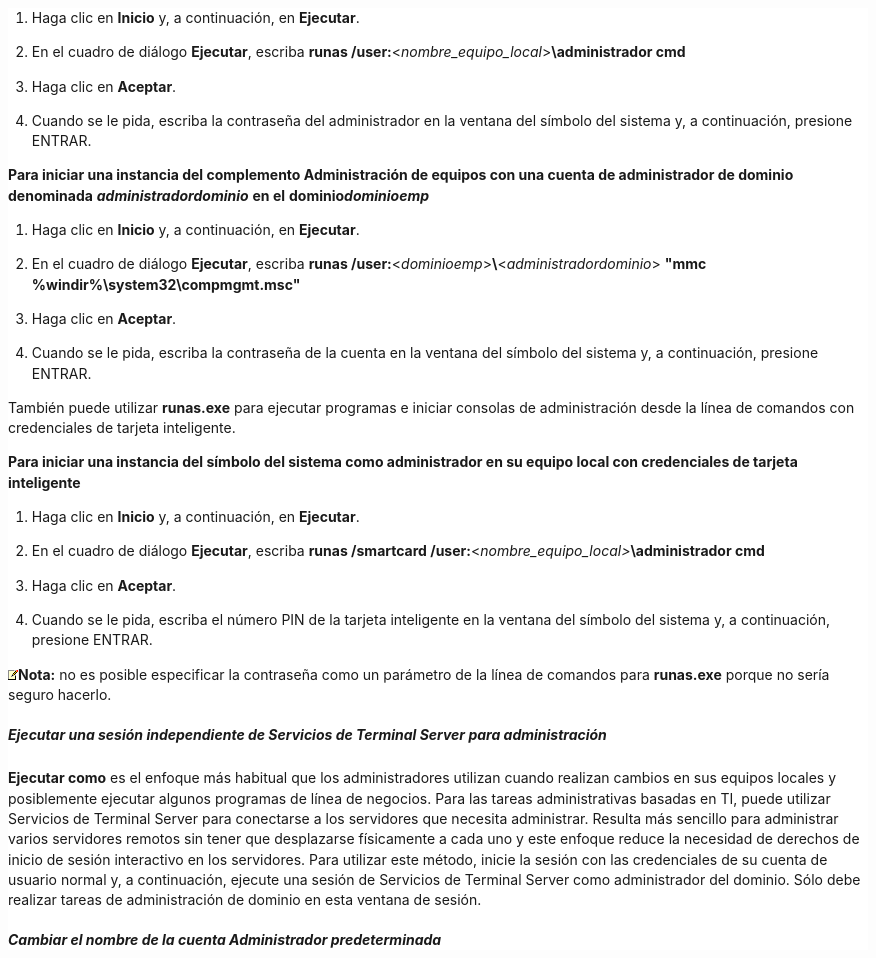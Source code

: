 1.  Haga clic en **Inicio** y, a continuación, en **Ejecutar**.

2.  En el cuadro de diálogo **Ejecutar**, escriba **runas /user:**&lt;*nombre\_equipo\_local*&gt;**\\administrador cmd**

3.  Haga clic en **Aceptar**.

4.  Cuando se le pida, escriba la contraseña del administrador en la ventana del símbolo del sistema y, a continuación, presione ENTRAR.

**Para iniciar una instancia del complemento Administración de equipos con una cuenta de administrador de dominio denominada** ***administradordominio*** **en el** **dominio*dominioemp***

1.  Haga clic en **Inicio** y, a continuación, en **Ejecutar**.

2.  En el cuadro de diálogo **Ejecutar**, escriba **runas /user:**&lt;*dominioemp*&gt;**\\**&lt;*administradordominio*&gt; **"mmc %windir%\\system32\\compmgmt.msc"** 

3.  Haga clic en **Aceptar**.

4.  Cuando se le pida, escriba la contraseña de la cuenta en la ventana del símbolo del sistema y, a continuación, presione ENTRAR.

También puede utilizar **runas.exe** para ejecutar programas e iniciar consolas de administración desde la línea de comandos con credenciales de tarjeta inteligente.

**Para iniciar una instancia del símbolo del sistema como administrador en su equipo local con credenciales de tarjeta inteligente**

1.  Haga clic en **Inicio** y, a continuación, en **Ejecutar**.

2.  En el cuadro de diálogo **Ejecutar**, escriba **runas /smartcard /user:**&lt;*nombre\_equipo\_local&gt;***\\administrador cmd** 

3.  Haga clic en **Aceptar**.

4.  Cuando se le pida, escriba el número PIN de la tarjeta inteligente en la ventana del símbolo del sistema y, a continuación, presione ENTRAR.

![](images/Cc162797.note(es-es,TechNet.10).gif)**Nota:** no es posible especificar la contraseña como un parámetro de la línea de comandos para **runas.exe** porque no sería seguro hacerlo.

##### Ejecutar una sesión independiente de Servicios de Terminal Server para administración

**Ejecutar como** es el enfoque más habitual que los administradores utilizan cuando realizan cambios en sus equipos locales y posiblemente ejecutar algunos programas de línea de negocios. Para las tareas administrativas basadas en TI, puede utilizar Servicios de Terminal Server para conectarse a los servidores que necesita administrar. Resulta más sencillo para administrar varios servidores remotos sin tener que desplazarse físicamente a cada uno y este enfoque reduce la necesidad de derechos de inicio de sesión interactivo en los servidores. Para utilizar este método, inicie la sesión con las credenciales de su cuenta de usuario normal y, a continuación, ejecute una sesión de Servicios de Terminal Server como administrador del dominio. Sólo debe realizar tareas de administración de dominio en esta ventana de sesión.

##### Cambiar el nombre de la cuenta Administrador predeterminada
